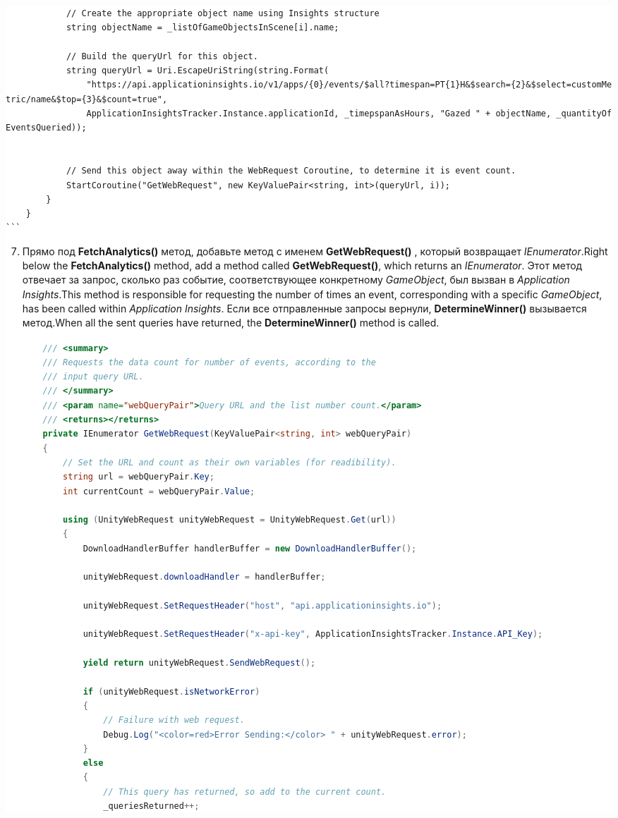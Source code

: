                 // Create the appropriate object name using Insights structure
                string objectName = _listOfGameObjectsInScene[i].name;
 
                // Build the queryUrl for this object.
                string queryUrl = Uri.EscapeUriString(string.Format(
                    "https://api.applicationinsights.io/v1/apps/{0}/events/$all?timespan=PT{1}H&$search={2}&$select=customMetric/name&$top={3}&$count=true",
                    ApplicationInsightsTracker.Instance.applicationId, _timepspanAsHours, "Gazed " + objectName, _quantityOfEventsQueried));


                // Send this object away within the WebRequest Coroutine, to determine it is event count.
                StartCoroutine("GetWebRequest", new KeyValuePair<string, int>(queryUrl, i));
            }
        }
    ```

7.  <span data-ttu-id="8c2d7-391">Прямо под **FetchAnalytics()** метод, добавьте метод с именем **GetWebRequest()** , который возвращает *IEnumerator*.</span><span class="sxs-lookup"><span data-stu-id="8c2d7-391">Right below the **FetchAnalytics()** method, add a method called **GetWebRequest()**, which returns an *IEnumerator*.</span></span> <span data-ttu-id="8c2d7-392">Этот метод отвечает за запрос, сколько раз событие, соответствующее конкретному *GameObject*, был вызван в *Application Insights*.</span><span class="sxs-lookup"><span data-stu-id="8c2d7-392">This method is responsible for requesting the number of times an event, corresponding with a specific *GameObject*, has been called within *Application Insights*.</span></span> <span data-ttu-id="8c2d7-393">Если все отправленные запросы вернули, **DetermineWinner()** вызывается метод.</span><span class="sxs-lookup"><span data-stu-id="8c2d7-393">When all the sent queries have returned, the **DetermineWinner()** method is called.</span></span>

    ```csharp
        /// <summary>
        /// Requests the data count for number of events, according to the
        /// input query URL.
        /// </summary>
        /// <param name="webQueryPair">Query URL and the list number count.</param>
        /// <returns></returns>
        private IEnumerator GetWebRequest(KeyValuePair<string, int> webQueryPair)
        {
            // Set the URL and count as their own variables (for readibility).
            string url = webQueryPair.Key;
            int currentCount = webQueryPair.Value;

            using (UnityWebRequest unityWebRequest = UnityWebRequest.Get(url))
            {
                DownloadHandlerBuffer handlerBuffer = new DownloadHandlerBuffer();

                unityWebRequest.downloadHandler = handlerBuffer;

                unityWebRequest.SetRequestHeader("host", "api.applicationinsights.io");

                unityWebRequest.SetRequestHeader("x-api-key", ApplicationInsightsTracker.Instance.API_Key);

                yield return unityWebRequest.SendWebRequest();

                if (unityWebRequest.isNetworkError)
                {
                    // Failure with web request.
                    Debug.Log("<color=red>Error Sending:</color> " + unityWebRequest.error);
                }
                else
                {
                    // This query has returned, so add to the current count.
                    _queriesReturned++;
